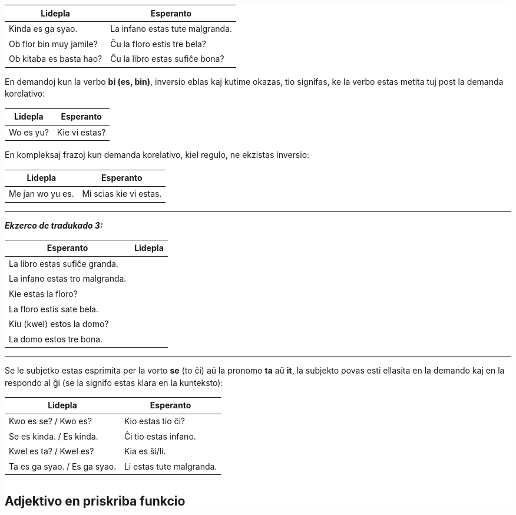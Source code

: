 | Lidepla                 | Esperanto                       |
| ----------------------- | ------------------------------- |
| Kinda es ga syao.       | La infano estas tute malgranda. |
| Ob flor bin muy jamile? | Ĉu la floro estis tre bela?     |
| Ob kitaba es basta hao? | Ĉu la libro estas sufiĉe bona?  |

En demandoj kun la verbo **bi (es, bin)**, inversio eblas kaj kutime okazas, tio
signifas, ke la verbo estas metita tuj post la demanda korelativo:

| Lidepla   | Esperanto     |
| --------- | ------------- |
| Wo es yu? | Kie vi estas? |

En kompleksaj frazoj kun demanda korelativo, kiel regulo, ne ekzistas inversio:

| Lidepla          | Esperanto              |
| ---------------- | ---------------------- |
| Me jan wo yu es. | Mi scias kie vi estas. |

----------

***Ekzerco de tradukado 3:***

| Esperanto                      | Lidepla |
| ------------------------------ | ------- |
| La libro estas sufiĉe granda.  |         |
| La infano estas tro malgranda. |         |
| Kie estas la floro?            |         |
| La floro estis sate bela.      |         |
| Kiu (kwel) estos la domo?      |         |
| La domo estos tre bona.        |         |

----------

Se le subjetko estas esprimita per la vorto **se** (to ĉi) aŭ la pronomo **ta**
aŭ **it**, la subjekto povas esti ellasita en la demando kaj en la respondo al
ĝi (se la signifo estas klara en la kunteksto):

| Lidepla                      | Esperanto                |
| ---------------------------- | ------------------------ |
| Kwo es se? / Kwo es?         | Kio estas tio ĉi?        |
| Se es kinda. / Es kinda.     | Ĉi tio estas infano.     |
| Kwel es ta? / Kwel es?       | Kia es ŝi/li.            |
| Ta es ga syao. / Es ga syao. | Li estas tute malgranda. |

## Adjektivo en priskriba funkcio
